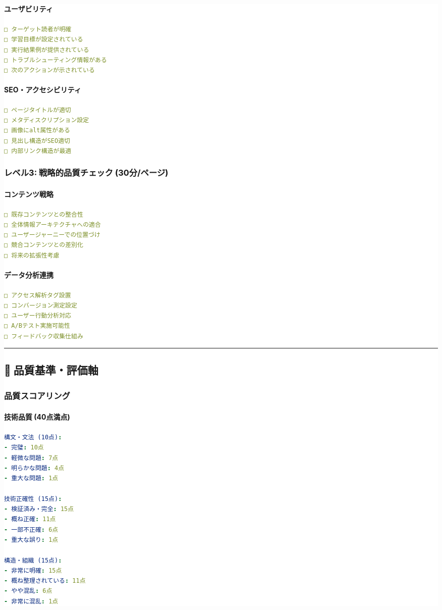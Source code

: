 #### ユーザビリティ
```yaml
□ ターゲット読者が明確
□ 学習目標が設定されている
□ 実行結果例が提供されている
□ トラブルシューティング情報がある
□ 次のアクションが示されている
```

#### SEO・アクセシビリティ
```yaml
□ ページタイトルが適切
□ メタディスクリプション設定
□ 画像にalt属性がある
□ 見出し構造がSEO適切
□ 内部リンク構造が最適
```

### レベル3: 戦略的品質チェック (30分/ページ)

#### コンテンツ戦略
```yaml
□ 既存コンテンツとの整合性
□ 全体情報アーキテクチャへの適合
□ ユーザージャーニーでの位置づけ
□ 競合コンテンツとの差別化
□ 将来の拡張性考慮
```

#### データ分析連携
```yaml
□ アクセス解析タグ設置
□ コンバージョン測定設定
□ ユーザー行動分析対応
□ A/Bテスト実施可能性
□ フィードバック収集仕組み
```

---

## 🎯 品質基準・評価軸

### 品質スコアリング

#### 技術品質 (40点満点)
```yaml
構文・文法 (10点):
- 完璧: 10点
- 軽微な問題: 7点  
- 明らかな問題: 4点
- 重大な問題: 1点

技術正確性 (15点):
- 検証済み・完全: 15点
- 概ね正確: 11点
- 一部不正確: 6点
- 重大な誤り: 1点

構造・組織 (15点):
- 非常に明確: 15点
- 概ね整理されている: 11点
- やや混乱: 6点
- 非常に混乱: 1点
```
